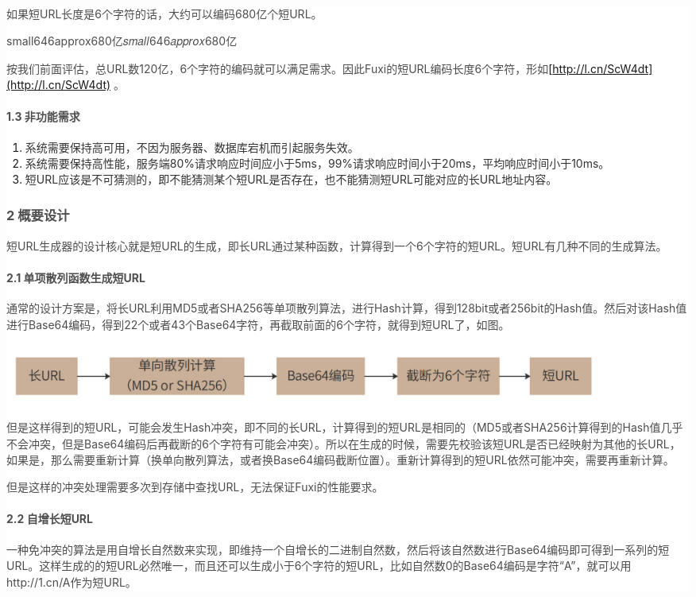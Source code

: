<font style="color:rgb(77, 77, 77);">如果短URL长度是6个字符的话，大约可以编码680亿个短URL。</font>

<font style="color:rgb(77, 77, 77);">s</font><font style="color:rgb(77, 77, 77);">m</font><font style="color:rgb(77, 77, 77);">a</font><font style="color:rgb(77, 77, 77);">l</font><font style="color:rgb(77, 77, 77);">l</font><font style="color:rgb(77, 77, 77);">64</font><font style="color:rgb(77, 77, 77);">6</font><font style="color:rgb(77, 77, 77);">a</font><font style="color:rgb(77, 77, 77);">p</font><font style="color:rgb(77, 77, 77);">p</font><font style="color:rgb(77, 77, 77);">r</font><font style="color:rgb(77, 77, 77);">o</font><font style="color:rgb(77, 77, 77);">x</font><font style="color:rgb(77, 77, 77);">680</font><font style="color:rgb(77, 77, 77);">亿</font><font style="color:rgb(77, 77, 77);">𝑠</font><font style="color:rgb(77, 77, 77);">𝑚</font><font style="color:rgb(77, 77, 77);">𝑎</font><font style="color:rgb(77, 77, 77);">𝑙</font><font style="color:rgb(77, 77, 77);">𝑙</font><font style="color:rgb(77, 77, 77);">64</font><font style="color:rgb(77, 77, 77);">6</font><font style="color:rgb(77, 77, 77);">𝑎</font><font style="color:rgb(77, 77, 77);">𝑝</font><font style="color:rgb(77, 77, 77);">𝑝</font><font style="color:rgb(77, 77, 77);">𝑟</font><font style="color:rgb(77, 77, 77);">𝑜</font><font style="color:rgb(77, 77, 77);">𝑥</font><font style="color:rgb(77, 77, 77);">680</font><font style="color:rgb(77, 77, 77);">亿</font>

<font style="color:rgb(77, 77, 77);">按我们前面评估，总URL数120亿，6个字符的编码就可以满足需求。因此Fuxi的短URL编码长度6个字符，形如</font>[http://l.cn/ScW4dt](http://l.cn/ScW4dt)<font style="color:rgb(77, 77, 77);"> </font><font style="color:rgb(77, 77, 77);">。</font>

#### **<font style="color:rgb(79, 79, 79);">1.3 非功能需求</font>**
1. <font style="color:rgb(51, 51, 51);">系统需要保持高可用，不因为服务器、数据库宕机而引起服务失效。</font>
2. <font style="color:rgb(51, 51, 51);">系统需要保持高性能，服务端80%请求响应时间应小于5ms，99%请求响应时间小于20ms，平均响应时间小于10ms。</font>
3. <font style="color:rgb(51, 51, 51);">短URL应该是不可猜测的，即不能猜测某个短URL是否存在，也不能猜测短URL可能对应的长URL地址内容。</font>

### **<font style="color:rgb(79, 79, 79);">2 概要设计</font>**
<font style="color:rgb(77, 77, 77);">短URL生成器的设计核心就是短URL的生成，即长URL通过某种函数，计算得到一个6个字符的短URL。短URL有几种不同的生成算法。</font>

#### **<font style="color:rgb(79, 79, 79);">2.1 单项散列函数生成短URL</font>**
<font style="color:rgb(77, 77, 77);">通常的设计方案是，将长URL利用MD5或者SHA256等单项散列算法，进行Hash计算，得到128bit或者256bit的Hash值。然后对该Hash值进行Base64编码，得到22个或者43个Base64字符，再截取前面的6个字符，就得到短URL了，如图。</font>

![1720597445861-20fe95b7-7bef-458b-acf1-e5cade0f76b6.png](./img/r9JqSYJMcCRqvQ2n/1720597445861-20fe95b7-7bef-458b-acf1-e5cade0f76b6-605413.png)

<font style="color:rgb(77, 77, 77);">但是这样得到的短URL，可能会发生Hash冲突，即不同的长URL，计算得到的短URL是相同的（MD5或者SHA256计算得到的Hash值几乎不会冲突，但是Base64编码后再截断的6个字符有可能会冲突）。所以在生成的时候，需要先校验该短URL是否已经映射为其他的长URL，如果是，那么需要重新计算（换单向散列算法，或者换Base64编码截断位置）。重新计算得到的短URL依然可能冲突，需要再重新计算。</font>

<font style="color:rgb(77, 77, 77);">但是这样的冲突处理需要多次到存储中查找URL，无法保证Fuxi的性能要求。</font>

#### **<font style="color:rgb(79, 79, 79);">2.2 自增长短URL</font>**
<font style="color:rgb(77, 77, 77);">一种免冲突的算法是用自增长自然数来实现，即维持一个自增长的二进制自然数，然后将该自然数进行Base64编码即可得到一系列的短URL。这样生成的的短URL必然唯一，而且还可以生成小于6个字符的短URL，比如自然数0的Base64编码是字符“A”，就可以用http://1.cn/A作为短URL。</font>
